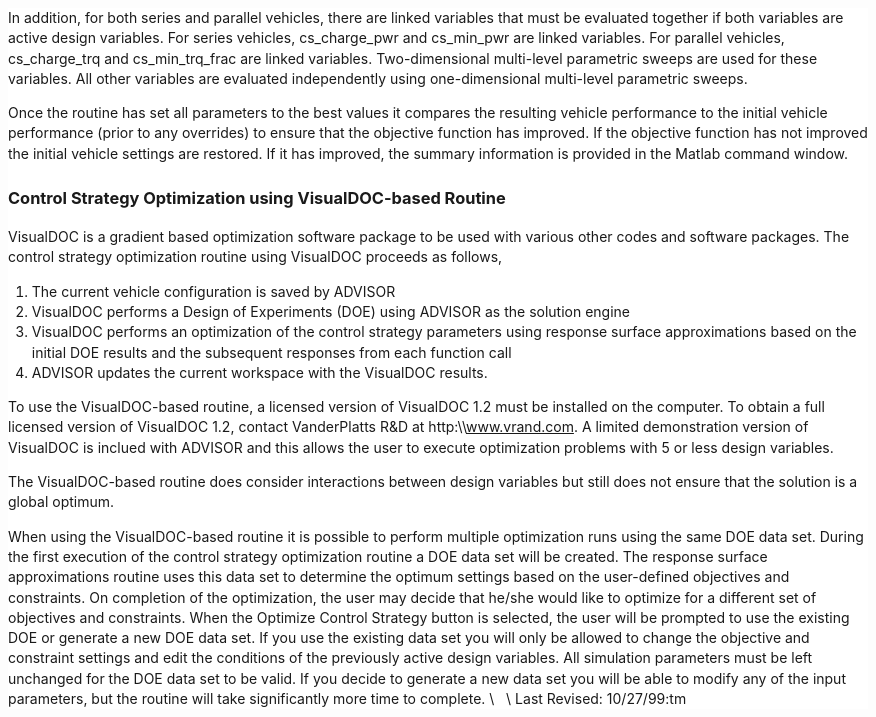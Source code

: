 In addition, for both series and parallel vehicles, there are linked
variables that must be evaluated together if both variables are active
design variables. For series vehicles, cs\_charge\_pwr and cs\_min\_pwr
are linked variables. For parallel vehicles, cs\_charge\_trq and
cs\_min\_trq\_frac are linked variables. Two-dimensional multi-level
parametric sweeps are used for these variables. All other variables are
evaluated independently using one-dimensional multi-level parametric
sweeps.

Once the routine has set all parameters to the best values it compares
the resulting vehicle performance to the initial vehicle performance
(prior to any overrides) to ensure that the objective function has
improved. If the objective function has not improved the initial vehicle
settings are restored. If it has improved, the summary information is
provided in the Matlab command window.

### Control Strategy Optimization using VisualDOC-based Routine

VisualDOC is a gradient based optimization software package to be used
with various other codes and software packages. The control strategy
optimization routine using VisualDOC proceeds as follows,

1.  The current vehicle configuration is saved by ADVISOR
2.  VisualDOC performs a Design of Experiments (DOE) using ADVISOR as
    the solution engine
3.  VisualDOC performs an optimization of the control strategy
    parameters using response surface approximations based on the
    initial DOE results and the subsequent responses from each function
    call
4.  ADVISOR updates the current workspace with the VisualDOC results.

To use the VisualDOC-based routine, a licensed version of VisualDOC 1.2
must be installed on the computer. To obtain a full licensed version of
VisualDOC 1.2, contact VanderPlatts R&D at http:\\\\www.vrand.com. A
limited demonstration version of VisualDOC is inclued with ADVISOR and
this allows the user to execute optimization problems with 5 or less
design variables.

The VisualDOC-based routine does consider interactions between design
variables but still does not ensure that the solution is a global
optimum.

<p>
When using the VisualDOC-based routine it is possible to perform
multiple optimization runs using the same DOE data set. During the first
execution of the control strategy optimization routine a DOE data set
will be created. The response surface approximations routine uses this
data set to determine the optimum settings based on the user-defined
objectives and constraints. On completion of the optimization, the user
may decide that he/she would like to optimize for a different set of
objectives and constraints. When the Optimize Control Strategy button is
selected, the user will be prompted to use the existing DOE or generate
a new DOE data set. If you use the existing data set you will only be
allowed to change the objective and constraint settings and edit the
conditions of the previously active design variables. All simulation
parameters must be left unchanged for the DOE data set to be valid. If
you decide to generate a new data set you will be able to modify any of
the input parameters, but the routine will take significantly more time
to complete. \
  \
Last Revised: 10/27/99:tm
